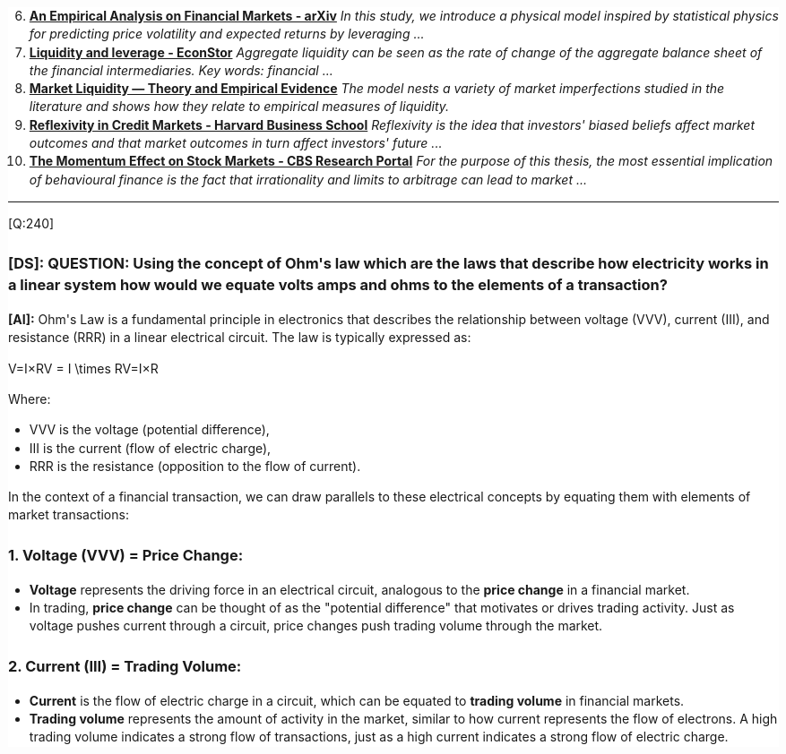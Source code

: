 6. **[An Empirical Analysis on Financial Markets - arXiv](https://arxiv.org/pdf/2308.14235)** _In this study, we introduce a physical model inspired by statistical physics for predicting price volatility and expected returns by leveraging ..._
7. **[Liquidity and leverage - EconStor](https://www.econstor.eu/bitstream/10419/60918/1/587545496.pdf)** _Aggregate liquidity can be seen as the rate of change of the aggregate balance sheet of the financial intermediaries. Key words: financial ..._
8. **[Market Liquidity — Theory and Empirical Evidence](https://www.nber.org/system/files/working_papers/w18251/w18251.pdf)** _The model nests a variety of market imperfections studied in the literature and shows how they relate to empirical measures of liquidity._
9. **[Reflexivity in Credit Markets - Harvard Business School](https://www.hbs.edu/ris/download.aspx?name=reflexivity_revised_manuscript_2023.pdf)** _Reflexivity is the idea that investors' biased beliefs affect market outcomes and that market outcomes in turn affect investors' future ..._
10. **[The Momentum Effect on Stock Markets - CBS Research Portal](https://research.cbs.dk/files/58462132/maria_eslykke_soendergaard.pdf)** _For the purpose of this thesis, the most essential implication of behavioural finance is the fact that irrationality and limits to arbitrage can lead to market ..._


***

[Q:240]

### [DS]: QUESTION: Using the concept of Ohm's law which are the laws that describe how electricity works in a linear system how would we equate volts amps and ohms to the elements of a transaction?

**[AI]:** Ohm's Law is a fundamental principle in electronics that describes the relationship between voltage (VVV), current (III), and resistance (RRR) in a linear electrical circuit. The law is typically expressed as:

V=I×RV = I \times RV=I×R

Where:

- VVV is the voltage (potential difference),
- III is the current (flow of electric charge),
- RRR is the resistance (opposition to the flow of current).

In the context of a financial transaction, we can draw parallels to these electrical concepts by equating them with elements of market transactions:

### **1. Voltage (VVV) = Price Change:**

- **Voltage** represents the driving force in an electrical circuit, analogous to the **price change** in a financial market.
- In trading, **price change** can be thought of as the "potential difference" that motivates or drives trading activity. Just as voltage pushes current through a circuit, price changes push trading volume through the market.

### **2. Current (III) = Trading Volume:**

- **Current** is the flow of electric charge in a circuit, which can be equated to **trading volume** in financial markets.
- **Trading volume** represents the amount of activity in the market, similar to how current represents the flow of electrons. A high trading volume indicates a strong flow of transactions, just as a high current indicates a strong flow of electric charge.
